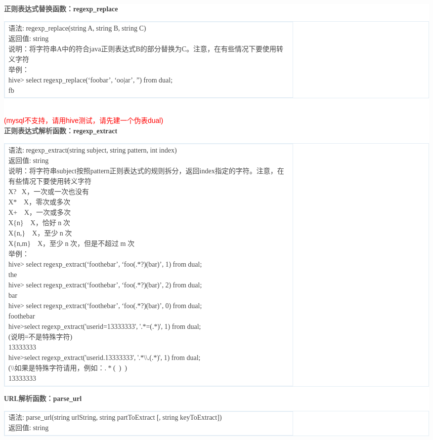 </tr></tbody></table><span style="font-weight:700;color:rgb(68,68,68);font-family:Tahoma, 'Microsoft Yahei', Simsun;font-size:14px;line-height:21px;"><span style="color:rgb(85,85,85);"><span style="font-family:'宋体';">正则表达式替换函数：</span></span>regexp_replace</span>
<table cellspacing="0" class="t_table" style="border-collapse:collapse;border:1px solid rgb(227,237,245);table-layout:auto;color:rgb(68,68,68);font-family:Tahoma, 'Microsoft Yahei', Simsun;font-size:14px;line-height:21px;"><tbody><tr><td width="568" style="font-size:14px;border:1px solid rgb(227,237,245);overflow:hidden;">
<div align="left">语法: regexp_replace(string A, string B, string C)</div>
<div align="left">返回值: string</div>
<div align="left">说明：将字符串A中的符合java正则表达式B的部分替换为C。注意，在有些情况下要使用转义字符</div>
<div align="left">举例：</div>
<div align="left">hive&gt; select regexp_replace(‘foobar’, ‘oo|ar’, ”) from dual;</div>
<div align="left">fb</div>
</td>
</tr></tbody></table><span style="color:#000;font-family:Tahoma, 'Microsoft Yahei', Simsun;font-size:14px;line-height:21px;"><span style="font-family:Arial;"><br><span style="color:#FF0000;"><span style="font-family:Verdana, sans-serif;"><span style="font-size:10.5pt;">(mysql</span></span></span><span style="color:#FF0000;"><span style="font-family:'宋体';"><span style="font-size:10.5pt;">不支持，请用</span></span></span><span style="color:#FF0000;"><span style="font-family:Verdana, sans-serif;"><span style="font-size:10.5pt;">hive</span></span></span><span style="color:#FF0000;"><span style="font-family:'宋体';"><span style="font-size:10.5pt;">测试，请先建一个伪表</span></span></span><span style="color:#FF0000;"><span style="font-family:Verdana, sans-serif;"><span style="font-size:10.5pt;">dual)</span></span></span></span></span><br style="color:rgb(68,68,68);font-family:Tahoma, 'Microsoft Yahei', Simsun;font-size:14px;line-height:21px;"><span style="font-weight:700;color:rgb(68,68,68);font-family:Tahoma, 'Microsoft Yahei', Simsun;font-size:14px;line-height:21px;"><span style="color:rgb(85,85,85);"><span style="font-family:'宋体';">正则表达式解析函数：</span></span>regexp_extract</span>
<table cellspacing="0" class="t_table" style="border-collapse:collapse;border:1px solid rgb(227,237,245);table-layout:auto;color:rgb(68,68,68);font-family:Tahoma, 'Microsoft Yahei', Simsun;font-size:14px;line-height:21px;"><tbody><tr><td width="568" style="font-size:14px;border:1px solid rgb(227,237,245);overflow:hidden;">
<div align="left">语法: regexp_extract(string subject, string pattern, int index)</div>
<div align="left">返回值: string</div>
<div align="left">说明：将字符串subject按照pattern正则表达式的规则拆分，返回index指定的字符。注意，在有些情况下要使用转义字符<br></div>
<div align="left">X?   X，一次或一次也没有<br>
X*    X，零次或多次<br>
X+    X，一次或多次<br>
X{n}    X，恰好 n 次<br>
X{n,}    X，至少 n 次<br>
X{n,m}    X，至少 n 次，但是不超过 m 次</div>
<div align="left">举例：</div>
<div align="left">hive&gt; select regexp_extract(‘foothebar’, ‘foo(.*?)(bar)’, 1) from dual;</div>
<div align="left">the</div>
<div align="left">hive&gt; select regexp_extract(‘foothebar’, ‘foo(.*?)(bar)’, 2) from dual;</div>
<div align="left">bar</div>
<div align="left">hive&gt; select regexp_extract(‘foothebar’, ‘foo(.*?)(bar)’, 0) from dual;</div>
<div align="left">foothebar<br>
hive&gt;select regexp_extract('userid=13333333', '.*=(.*)', 1) from dual; <br>
(说明=不是特殊字符)</div>
<div align="left">13333333</div>
<div align="left">hive&gt;select regexp_extract('userid.13333333', '.*\\.(.*)', 1) from dual; <br>
(\\如果是特殊字符请用，例如：. * (  )  ) <br>
13333333</div>
</td>
</tr></tbody></table><span style="font-weight:700;color:rgb(68,68,68);font-family:Tahoma, 'Microsoft Yahei', Simsun;font-size:14px;line-height:21px;">URL<span style="color:rgb(85,85,85);"><span style="font-family:'宋体';">解析函数：</span></span>parse_url</span>
<table cellspacing="0" class="t_table" style="border-collapse:collapse;border:1px solid rgb(227,237,245);table-layout:auto;color:rgb(68,68,68);font-family:Tahoma, 'Microsoft Yahei', Simsun;font-size:14px;line-height:21px;"><tbody><tr><td width="568" style="font-size:14px;border:1px solid rgb(227,237,245);overflow:hidden;">
<div align="left">语法: parse_url(string urlString, string partToExtract [, string keyToExtract])</div>
<div align="left">返回值: string</div>